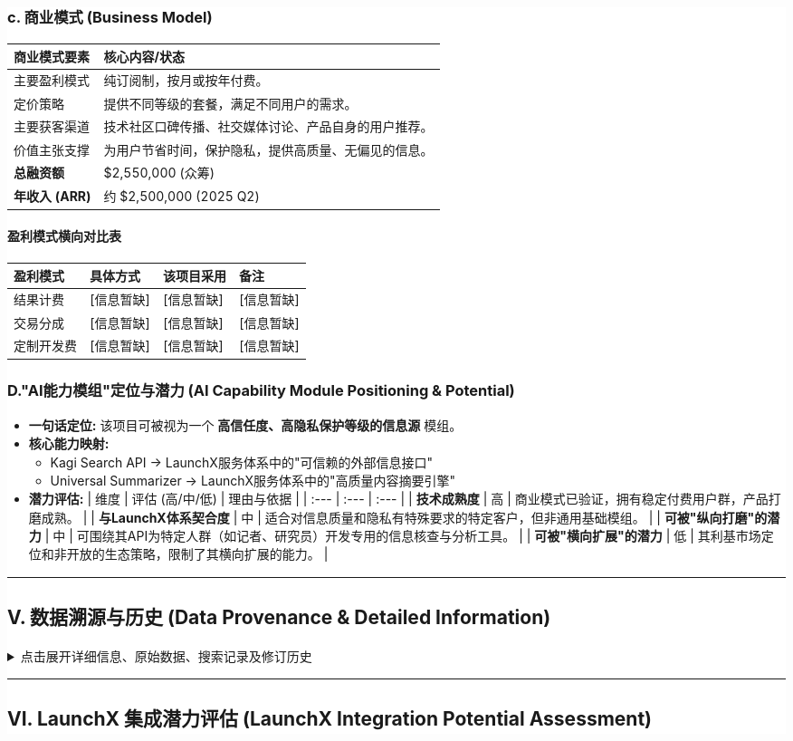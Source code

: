 ### c. 商业模式 (Business Model)

| 商业模式要素          | 核心内容/状态 |
| :------------------ | :--------------------------------------------------------------- |
| 主要盈利模式          | 纯订阅制，按月或按年付费。 |
| 定价策略              | 提供不同等级的套餐，满足不同用户的需求。 |
| 主要获客渠道          | 技术社区口碑传播、社交媒体讨论、产品自身的用户推荐。 |
| 价值主张支撑          | 为用户节省时间，保护隐私，提供高质量、无偏见的信息。 |
| **总融资额**          | $2,550,000 (众筹) |
| **年收入 (ARR)**      | 约 $2,500,000 (2025 Q2) |

#### 盈利模式横向对比表
| 盈利模式 | 具体方式 | 该项目采用 | 备注 |
| :--- | :--- | :--- | :--- |
| 结果计费 | [信息暂缺] | [信息暂缺] | [信息暂缺] |
| 交易分成 | [信息暂缺] | [信息暂缺] | [信息暂缺] |
| 定制开发费 | [信息暂缺] | [信息暂缺] | [信息暂缺] |

### D."AI能力模组"定位与潜力 (AI Capability Module Positioning & Potential)

*   **一句话定位:** 该项目可被视为一个 **高信任度、高隐私保护等级的信息源** 模组。
*   **核心能力映射:** 
    *   Kagi Search API -> LaunchX服务体系中的"可信赖的外部信息接口"
    *   Universal Summarizer -> LaunchX服务体系中的"高质量内容摘要引擎"
*   **潜力评估:**
    | 维度 | 评估 (高/中/低) | 理由与依据 |
    | :--- | :--- | :--- |
    | **技术成熟度** | 高 | 商业模式已验证，拥有稳定付费用户群，产品打磨成熟。 |
    | **与LaunchX体系契合度** | 中 | 适合对信息质量和隐私有特殊要求的特定客户，但非通用基础模组。 |
    | **可被"纵向打磨"的潜力** | 中 | 可围绕其API为特定人群（如记者、研究员）开发专用的信息核查与分析工具。 |
    | **可被"横向扩展"的潜力** | 低 | 其利基市场定位和非开放的生态策略，限制了其横向扩展的能力。 |

---

## V. 数据溯源与历史 (Data Provenance & Detailed Information)

<details><summary>点击展开详细信息、原始数据、搜索记录及修订历史</summary></details>

---

## VI. LaunchX 集成潜力评估 (LaunchX Integration Potential Assessment)
